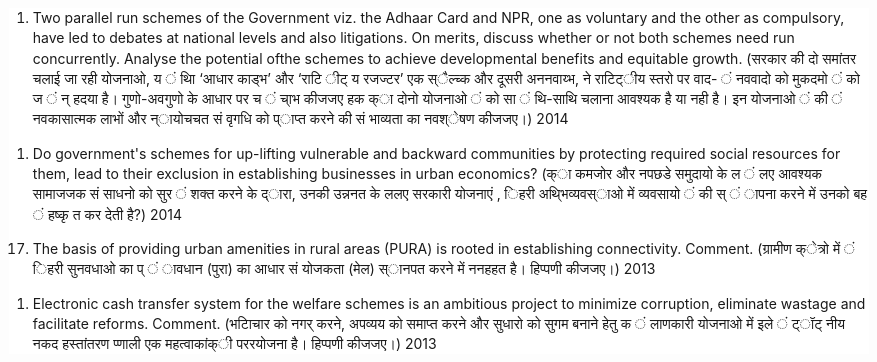 1. Two parallel run schemes of the Government viz. the Adhaar Card and NPR, one as voluntary and the other as compulsory, have led to debates at national levels and also litigations. On merits, discuss whether or not both schemes need run concurrently. Analyse the potential ofthe schemes to achieve developmental benefits and equitable growth. (सरकार की दो समांतर चलाई जा रही योजनाओ, य ं थिा ‘आधार काड्भ’ और ‘राटि ीट्
य रजज्टर’ एक स्ैल्च्क और दूसरी अननवाय्भ, ने राटिट्ीय स्तरो पर वाद- ं नववादो को मुकदमो ं को ज ं न् हदया है। गुणो-अवगुणो के आधार पर च ं चा्भ कीजजए हक क्ा दोनो योजनाओ ं को सा ं थि-साथि चलाना आवश्यक है या नही है। इन योजनाओ ं की ं नवकासात्मक लाभों और न्ायोचचत सं वृगधि को प्ाप्त करने की सं भाव्यता का नवश्ेषण कीजजए।) 2014

```ad-Answer

```

1. Do government's schemes for up-lifting vulnerable and backward communities by protecting
required social resources for them, lead to their exclusion in establishing businesses in urban
economics? (क्ा कमजोर और नपछडे समुदायो के ल ं लए आवश्यक सामाजजक सं साधनो को सुर ं शक्त करने के द्ारा, उनकी उन्ननत के ललए सरकारी
योजनाएं , िहरी अथि्भव्यवस्ाओ में व्यवसायो ं की स् ं ापना करने में उनको बह ं हष्कृ त कर देती है?) 2014

```ad-Answer

```

17. The basis of providing urban amenities in rural areas (PURA) is rooted in establishing connectivity.
Comment. (ग्रामीण क्ेत्रो में ं िहरी सुनवधाओ का प् ं ावधान (पुरा) का आधार सं योजकता (मेल) स्ानपत करने में ननहहत है। हिप्पणी कीजजए।) 2013

```ad-Answer

```

1. Electronic cash transfer system for the welfare schemes is an ambitious project to minimize corruption, eliminate wastage and facilitate reforms. Comment. (भटिाचार को नगर् करने, अपव्यय को समाप्त करने और सुधारो को सुगम बनाने हेतु क ं लाणकारी योजनाओ में इले ं ट्ॉट् नीय नकद हस्तांतरण प्णाली एक महत्वाकांक्ी पररयोजना है। हिप्पणी कीजजए।) 2013

```ad-Answer

```
